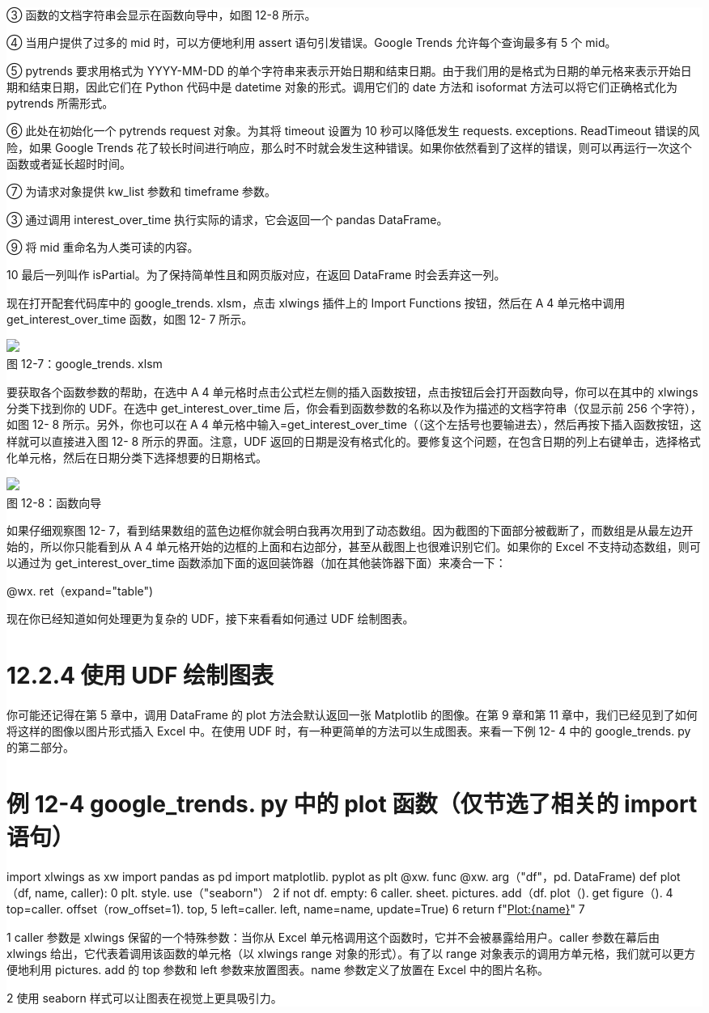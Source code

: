 ③ 函数的文档字符串会显示在函数向导中，如图 12-8 所示。

④ 当用户提供了过多的 mid 时，可以方便地利用 assert 语句引发错误。Google Trends 允许每个查询最多有 5 个 mid。

⑤ pytrends 要求用格式为 YYYY-MM-DD 的单个字符串来表示开始日期和结束日期。由于我们用的是格式为日期的单元格来表示开始日期和结束日期，因此它们在 Python 代码中是 datetime 对象的形式。调用它们的 date 方法和 isoformat 方法可以将它们正确格式化为 pytrends 所需形式。

⑥ 此处在初始化一个 pytrends request 对象。为其将 timeout 设置为 10 秒可以降低发生 requests. exceptions. ReadTimeout 错误的风险，如果 Google Trends 花了较长时间进行响应，那么时不时就会发生这种错误。如果你依然看到了这样的错误，则可以再运行一次这个函数或者延长超时时间。

⑦ 为请求对象提供 kw_list 参数和 timeframe 参数。

$③$  通过调用 interest_over_time 执行实际的请求，它会返回一个 pandas DataFrame。

$⑨$  将 mid 重命名为人类可读的内容。

$10$  最后一列叫作 isPartial。为了保持简单性且和网页版对应，在返回 DataFrame 时会丢弃这一列。

现在打开配套代码库中的 google_trends. xlsm，点击 xlwings 插件上的 Import Functions 按钮，然后在 A 4 单元格中调用 get_interest_over_time 函数，如图 12- 7 所示。

![](https://cdn-mineru.openxlab.org.cn/result/2025-09-15/dd9a4891-4e25-48b7-8140-6cdacb8609b4/09055197ba5bffa68d09af04f13d9cc6d5f87e429b8e108567c8355d7407fc07.jpg)  
图 12-7：google_trends. xlsm

要获取各个函数参数的帮助，在选中 A 4 单元格时点击公式栏左侧的插入函数按钮，点击按钮后会打开函数向导，你可以在其中的 xlwings 分类下找到你的 UDF。在选中 get_interest_over_time 后，你会看到函数参数的名称以及作为描述的文档字符串（仅显示前 256 个字符），如图 12- 8 所示。另外，你也可以在 A 4 单元格中输入=get_interest_over_time（（这个左括号也要输进去），然后再按下插入函数按钮，这样就可以直接进入图 12- 8 所示的界面。注意，UDF 返回的日期是没有格式化的。要修复这个问题，在包含日期的列上右键单击，选择格式化单元格，然后在日期分类下选择想要的日期格式。

![](https://cdn-mineru.openxlab.org.cn/result/2025-09-15/dd9a4891-4e25-48b7-8140-6cdacb8609b4/7b2fdd3495c30a8754cf5c443d8ccb1dfa9a7510ed0f94858bc9197c3f9baa36.jpg)  
图 12-8：函数向导

如果仔细观察图 12- 7，看到结果数组的蓝色边框你就会明白我再次用到了动态数组。因为截图的下面部分被截断了，而数组是从最左边开始的，所以你只能看到从 A 4 单元格开始的边框的上面和右边部分，甚至从截图上也很难识别它们。如果你的 Excel 不支持动态数组，则可以通过为 get_interest_over_time 函数添加下面的返回装饰器（加在其他装饰器下面）来凑合一下：

@wx. ret（expand="table")

现在你已经知道如何处理更为复杂的 UDF，接下来看看如何通过 UDF 绘制图表。

# 12.2.4 使用 UDF 绘制图表

你可能还记得在第 5 章中，调用 DataFrame 的 plot 方法会默认返回一张 Matplotlib 的图像。在第 9 章和第 11 章中，我们已经见到了如何将这样的图像以图片形式插入 Excel 中。在使用 UDF 时，有一种更简单的方法可以生成图表。来看一下例 12- 4 中的 google_trends. py 的第二部分。

# 例 12-4 google_trends. py 中的 plot 函数（仅节选了相关的 import 语句）

import xlwings as xw import pandas as pd import matplotlib. pyplot as plt @xw. func @xw. arg（"df"，pd. DataFrame) def plot（df, name, caller): 0 plt. style. use（"seaborn"） 2 if not df. empty: 6 caller. sheet. pictures. add（df. plot（). get figure（). 4 top=caller. offset（row_offset=1). top, 5 left=caller. left, name=name, update=True) 6 return f"<Plot:{name}>" 7

1 caller 参数是 xlwings 保留的一个特殊参数：当你从 Excel 单元格调用这个函数时，它并不会被暴露给用户。caller 参数在幕后由 xlwings 给出，它代表着调用该函数的单元格（以 xlwings range 对象的形式）。有了以 range 对象表示的调用方单元格，我们就可以更方便地利用 pictures. add 的 top 参数和 left 参数来放置图表。name 参数定义了放置在 Excel 中的图片名称。

2 使用 seaborn 样式可以让图表在视觉上更具吸引力。

